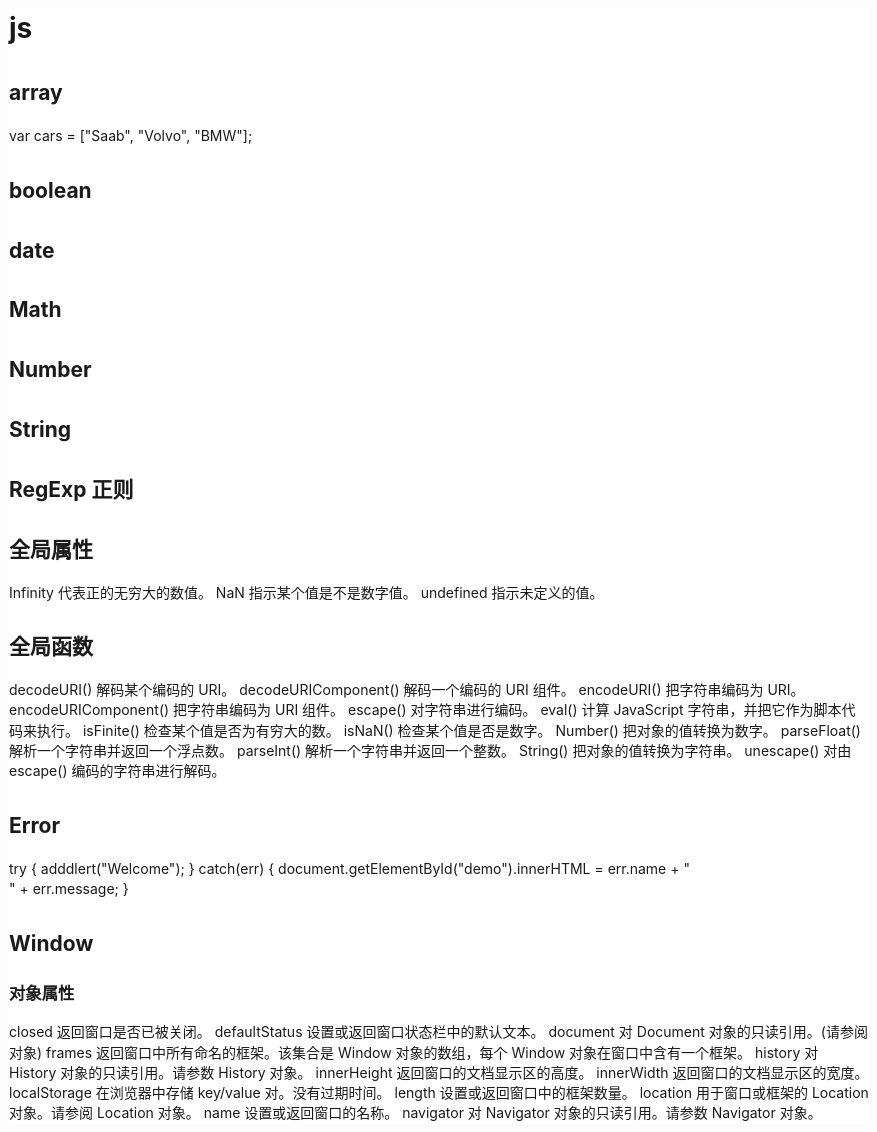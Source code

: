 # js
## array
var cars = ["Saab", "Volvo", "BMW"];
## boolean
## date
## Math
## Number
## String
## RegExp 正则
## 全局属性
Infinity	代表正的无穷大的数值。
NaN	指示某个值是不是数字值。
undefined	指示未定义的值。
## 全局函数
decodeURI()	解码某个编码的 URI。
decodeURIComponent()	解码一个编码的 URI 组件。
encodeURI()	把字符串编码为 URI。
encodeURIComponent()	把字符串编码为 URI 组件。
escape()	对字符串进行编码。
eval()	计算 JavaScript 字符串，并把它作为脚本代码来执行。
isFinite()	检查某个值是否为有穷大的数。
isNaN()	检查某个值是否是数字。
Number()	把对象的值转换为数字。
parseFloat()	解析一个字符串并返回一个浮点数。
parseInt()	解析一个字符串并返回一个整数。
String()	把对象的值转换为字符串。
unescape()	对由 escape() 编码的字符串进行解码。

## Error
try {
    adddlert("Welcome");
}
catch(err) {
    document.getElementById("demo").innerHTML = 
    err.name + "<br>" + err.message;
}
## Window
### 对象属性
closed	返回窗口是否已被关闭。
defaultStatus	设置或返回窗口状态栏中的默认文本。
document	对 Document 对象的只读引用。(请参阅对象)
frames	返回窗口中所有命名的框架。该集合是 Window 对象的数组，每个 Window 对象在窗口中含有一个框架。
history	对 History 对象的只读引用。请参数 History 对象。
innerHeight	返回窗口的文档显示区的高度。
innerWidth	返回窗口的文档显示区的宽度。
localStorage	在浏览器中存储 key/value 对。没有过期时间。
length	设置或返回窗口中的框架数量。
location	用于窗口或框架的 Location 对象。请参阅 Location 对象。
name	设置或返回窗口的名称。
navigator	对 Navigator 对象的只读引用。请参数 Navigator 对象。